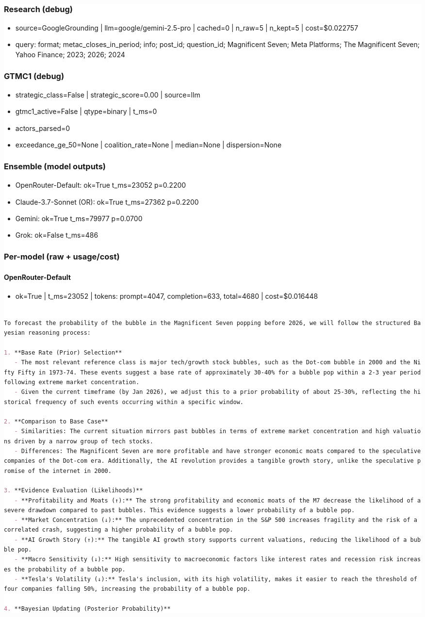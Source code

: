 ### Research (debug)

- source=GoogleGrounding | llm=google/gemini-2.5-pro | cached=0 | n_raw=5 | n_kept=5 | cost=$0.022757

- query: format; metac_closes_in_period; info; post_id; question_id; Magnificent Seven; Meta Platforms; The Magnificent Seven; Yahoo Finance; 2023; 2026; 2024

### GTMC1 (debug)

- strategic_class=False | strategic_score=0.00 | source=llm

- gtmc1_active=False | qtype=binary | t_ms=0

- actors_parsed=0

- exceedance_ge_50=None | coalition_rate=None | median=None | dispersion=None

### Ensemble (model outputs)

- OpenRouter-Default: ok=True t_ms=23052 p=0.2200

- Claude-3.7-Sonnet (OR): ok=True t_ms=27362 p=0.2200

- Gemini: ok=True t_ms=79977 p=0.0700

- Grok: ok=False t_ms=486



### Per-model (raw + usage/cost)

#### OpenRouter-Default

- ok=True | t_ms=23052 | tokens: prompt=4047, completion=633, total=4680 | cost=$0.016448

```md

To forecast the probability of the bubble in the Magnificent Seven popping before 2026, we will follow the structured Bayesian reasoning process:

1. **Base Rate (Prior) Selection**
   - The most relevant reference class is major tech/growth stock bubbles, such as the Dot-com bubble in 2000 and the Nifty Fifty in 1973-74. These events suggest a base rate of approximately 30-40% for a bubble pop within a 2-3 year period following extreme market concentration.
   - Given the current timeframe (by Jan 2026), we adjust this to a prior probability of about 25-30%, reflecting the historical frequency of such events occurring within a specific window.

2. **Comparison to Base Case**
   - Similarities: The current situation mirrors past bubbles in terms of extreme market concentration and high valuations driven by a narrow group of tech stocks.
   - Differences: The Magnificent Seven are more profitable and have stronger economic moats compared to the speculative companies of the Dot-com era. Additionally, the AI revolution provides a tangible growth story, unlike the speculative promise of the internet in 2000.

3. **Evidence Evaluation (Likelihoods)**
   - **Profitability and Moats (↑):** The strong profitability and economic moats of the M7 decrease the likelihood of a severe drawdown compared to past bubbles. This evidence suggests a lower probability of a bubble pop.
   - **Market Concentration (↓):** The unprecedented concentration in the S&P 500 increases fragility and the risk of a correlated crash, suggesting a higher probability of a bubble pop.
   - **AI Growth Story (↑):** The tangible AI growth story supports current valuations, reducing the likelihood of a bubble pop.
   - **Macro Sensitivity (↓):** High sensitivity to macroeconomic factors like interest rates and recession risk increases the probability of a bubble pop.
   - **Tesla's Volatility (↓):** Tesla's inclusion, with its high volatility, makes it easier to reach the threshold of four companies falling 50%, increasing the probability of a bubble pop.

4. **Bayesian Updating (Posterior Probability)**
```